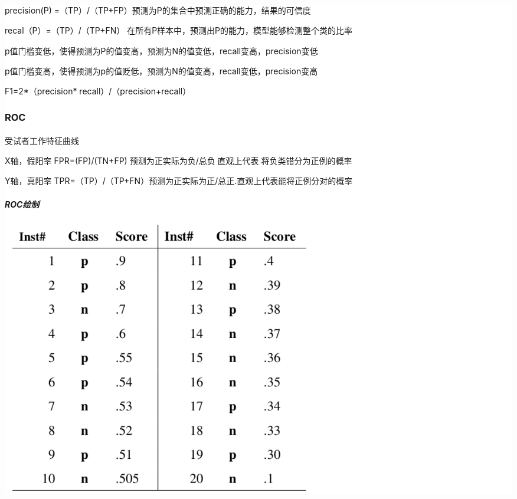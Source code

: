 precision(P) =（TP）/（TP+FP）预测为P的集合中预测正确的能力，结果的可信度

recal（P）=（TP）/（TP+FN） 在所有P样本中，预测出P的能力，模型能够检测整个类的比率

p值门槛变低，使得预测为P的值变高，预测为N的值变低，recall变高，precision变低

p值门槛变高，使得预测为p的值贬低，预测为N的值变高，recall变低，precision变高

F1=2*（precision* recall）/（precision+recall）

### ROC

受试者工作特征曲线

X轴，假阳率 FPR=(FP)/(TN+FP) 预测为正实际为负/总负 直观上代表 将负类错分为正例的概率

Y轴，真阳率 TPR=（TP）/（TP+FN）预测为正实际为正/总正.直观上代表能将正例分对的概率

##### ROC绘制

<img src="https://raw.githubusercontent.com/chenyan123456789/-Personal-access-tokens/main/im/image-20210830152817846.png" alt="image-20210830152817846" style="zoom:67%;" />
